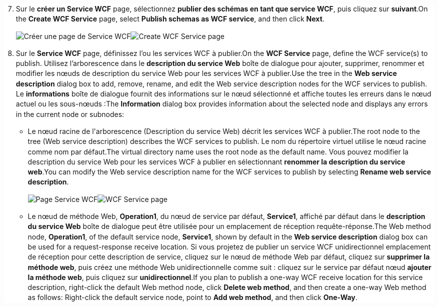 7.  <span data-ttu-id="d91f4-130">Sur le **créer un Service WCF** page, sélectionnez **publier des schémas en tant que service WCF**, puis cliquez sur **suivant**.</span><span class="sxs-lookup"><span data-stu-id="d91f4-130">On the **Create WCF Service** page, select **Publish schemas as WCF service**, and then click **Next**.</span></span>  
  
     <span data-ttu-id="d91f4-131">![Créer une page de Service WCF](../core/media/717db27a-2843-4950-899d-0946460f5c1f.gif "717db27a-2843-4950-899d-0946460f5c1f")</span><span class="sxs-lookup"><span data-stu-id="d91f4-131">![Create WCF Service page](../core/media/717db27a-2843-4950-899d-0946460f5c1f.gif "717db27a-2843-4950-899d-0946460f5c1f")</span></span>  
  
8.  <span data-ttu-id="d91f4-132">Sur le **Service WCF** page, définissez l’ou les services WCF à publier.</span><span class="sxs-lookup"><span data-stu-id="d91f4-132">On the **WCF Service** page, define the WCF service(s) to publish.</span></span> <span data-ttu-id="d91f4-133">Utilisez l’arborescence dans le **description du service Web** boîte de dialogue pour ajouter, supprimer, renommer et modifier les nœuds de description du service Web pour les services WCF à publier.</span><span class="sxs-lookup"><span data-stu-id="d91f4-133">Use the tree in the **Web service description** dialog box to add, remove, rename, and edit the Web service description nodes for the WCF services to publish.</span></span> <span data-ttu-id="d91f4-134">Le **informations** boîte de dialogue fournit des informations sur le nœud sélectionné et affiche toutes les erreurs dans le nœud actuel ou les sous-nœuds :</span><span class="sxs-lookup"><span data-stu-id="d91f4-134">The **Information** dialog box provides information about the selected node and displays any errors in the current node or subnodes:</span></span>  
  
    -   <span data-ttu-id="d91f4-135">Le nœud racine de l'arborescence (Description du service Web) décrit les services WCF à publier.</span><span class="sxs-lookup"><span data-stu-id="d91f4-135">The root node to the tree (Web service description) describes the WCF services to publish.</span></span> <span data-ttu-id="d91f4-136">Le nom du répertoire virtuel utilise le nœud racine comme nom par défaut.</span><span class="sxs-lookup"><span data-stu-id="d91f4-136">The virtual directory name uses the root node as the default name.</span></span> <span data-ttu-id="d91f4-137">Vous pouvez modifier la description du service Web pour les services WCF à publier en sélectionnant **renommer la description du service web**.</span><span class="sxs-lookup"><span data-stu-id="d91f4-137">You can modify the Web service description name for the WCF services to publish by selecting **Rename web service description**.</span></span>  
  
         <span data-ttu-id="d91f4-138">![Page Service WCF](../core/media/35131a58-dae7-45fe-ac6a-928c8570f27d.gif "35131a58-dae7-45fe-ac6a-928c8570f27d")</span><span class="sxs-lookup"><span data-stu-id="d91f4-138">![WCF Service page](../core/media/35131a58-dae7-45fe-ac6a-928c8570f27d.gif "35131a58-dae7-45fe-ac6a-928c8570f27d")</span></span>  
  
    -   <span data-ttu-id="d91f4-139">Le nœud de méthode Web, **Operation1**, du nœud de service par défaut, **Service1**, affiché par défaut dans le **description du service Web** boîte de dialogue peut être utilisée pour un emplacement de réception requête-réponse.</span><span class="sxs-lookup"><span data-stu-id="d91f4-139">The Web method node, **Operation1**, of the default service node, **Service1**, shown by default in the **Web service description** dialog box can be used for a request-response receive location.</span></span> <span data-ttu-id="d91f4-140">Si vous projetez de publier un service WCF unidirectionnel emplacement de réception pour cette description de service, cliquez sur le nœud de méthode Web par défaut, cliquez sur **supprimer la méthode web**, puis créez une méthode Web unidirectionnelle comme suit : cliquez sur le service par défaut nœud **ajouter la méthode web**, puis cliquez sur **unidirectionnel**.</span><span class="sxs-lookup"><span data-stu-id="d91f4-140">If you plan to publish a one-way WCF receive location for this service description, right-click the default Web method node, click **Delete web method**, and then create a one-way Web method as follows: Right-click the default service node, point to **Add web method**, and then click **One-Way**.</span></span>  
  